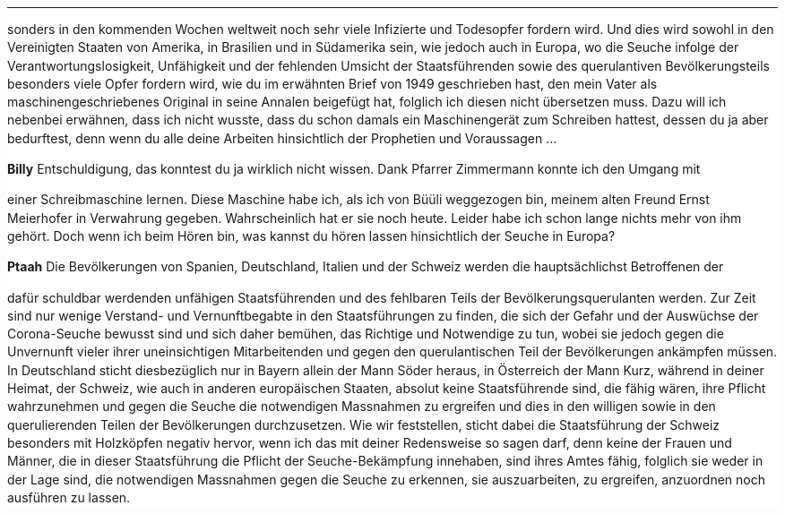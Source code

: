 
-----

sonders in den kommenden Wochen weltweit noch sehr viele Infizierte und Todesopfer fordern wird. Und dies wird sowohl
in den Vereinigten Staaten von Amerika, in Brasilien und in Südamerika sein, wie jedoch auch in Europa, wo die Seuche
infolge der Verantwortungslosigkeit, Unfähigkeit und der fehlenden Umsicht der Staatsführenden sowie des querulantiven
Bevölkerungsteils besonders viele Opfer fordern wird, wie du im erwähnten Brief von 1949 geschrieben hast, den mein
Vater als maschinengeschriebenes Original in seine Annalen beigefügt hat, folglich ich diesen nicht übersetzen muss. Dazu
will ich nebenbei erwähnen, dass ich nicht wusste, dass du schon damals ein Maschinengerät zum Schreiben hattest, dessen
du ja aber bedurftest, denn wenn du alle deine Arbeiten hinsichtlich der Prophetien und Voraussagen …

**Billy** Entschuldigung, das konntest du ja wirklich nicht wissen. Dank Pfarrer Zimmermann konnte ich den Umgang mit

einer Schreibmaschine lernen. Diese Maschine habe ich, als ich von Büüli weggezogen bin, meinem alten Freund Ernst
Meierhofer in Verwahrung gegeben. Wahrscheinlich hat er sie noch heute. Leider habe ich schon lange nichts mehr von
ihm gehört. Doch wenn ich beim Hören bin, was kannst du hören lassen hinsichtlich der Seuche in Europa?

**Ptaah** Die Bevölkerungen von Spanien, Deutschland, Italien und der Schweiz werden die hauptsächlichst Betroffenen der

dafür schuldbar werdenden unfähigen Staatsführenden und des fehlbaren Teils der Bevölkerungsquerulanten werden. Zur
Zeit sind nur wenige Verstand- und Vernunftbegabte in den Staatsführungen zu finden, die sich der Gefahr und der Auswüchse der Corona-Seuche bewusst sind und sich daher bemühen, das Richtige und Notwendige zu tun, wobei sie jedoch
gegen die Unvernunft vieler ihrer uneinsichtigen Mitarbeitenden und gegen den querulantischen Teil der Bevölkerungen
ankämpfen müssen. In Deutschland sticht diesbezüglich nur in Bayern allein der Mann Söder heraus, in Österreich der Mann
Kurz, während in deiner Heimat, der Schweiz, wie auch in anderen europäischen Staaten, absolut keine Staatsführende
sind, die fähig wären, ihre Pflicht wahrzunehmen und gegen die Seuche die notwendigen Massnahmen zu ergreifen und
dies in den willigen sowie in den querulierenden Teilen der Bevölkerungen durchzusetzen. Wie wir feststellen, sticht dabei
die Staatsführung der Schweiz besonders mit Holzköpfen negativ hervor, wenn ich das mit deiner Redensweise so sagen
darf, denn keine der Frauen und Männer, die in dieser Staatsführung die Pflicht der Seuche-Bekämpfung innehaben, sind
ihres Amtes fähig, folglich sie weder in der Lage sind, die notwendigen Massnahmen gegen die Seuche zu erkennen, sie
auszuarbeiten, zu ergreifen, anzuordnen noch ausführen zu lassen.
